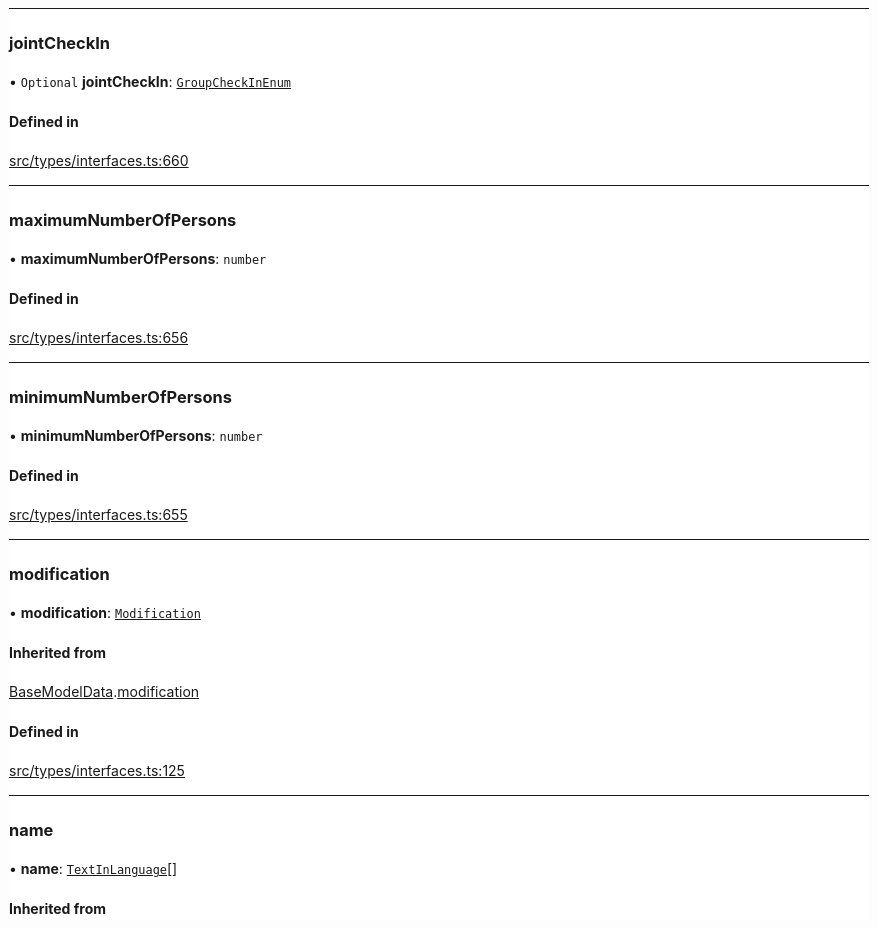 ___

### jointCheckIn

• `Optional` **jointCheckIn**: [`GroupCheckInEnum`](../enums/types_enums.GroupCheckInEnum.md)

#### Defined in

[src/types/interfaces.ts:660](https://github.com/entur/products-models/blob/main/src/types/interfaces.ts#L660)

___

### maximumNumberOfPersons

• **maximumNumberOfPersons**: `number`

#### Defined in

[src/types/interfaces.ts:656](https://github.com/entur/products-models/blob/main/src/types/interfaces.ts#L656)

___

### minimumNumberOfPersons

• **minimumNumberOfPersons**: `number`

#### Defined in

[src/types/interfaces.ts:655](https://github.com/entur/products-models/blob/main/src/types/interfaces.ts#L655)

___

### modification

• **modification**: [`Modification`](../enums/types_enums.Modification.md)

#### Inherited from

[BaseModelData](types_interfaces.BaseModelData.md).[modification](types_interfaces.BaseModelData.md#modification)

#### Defined in

[src/types/interfaces.ts:125](https://github.com/entur/products-models/blob/main/src/types/interfaces.ts#L125)

___

### name

• **name**: [`TextInLanguage`](../modules/types_types.md#textinlanguage)[]

#### Inherited from
